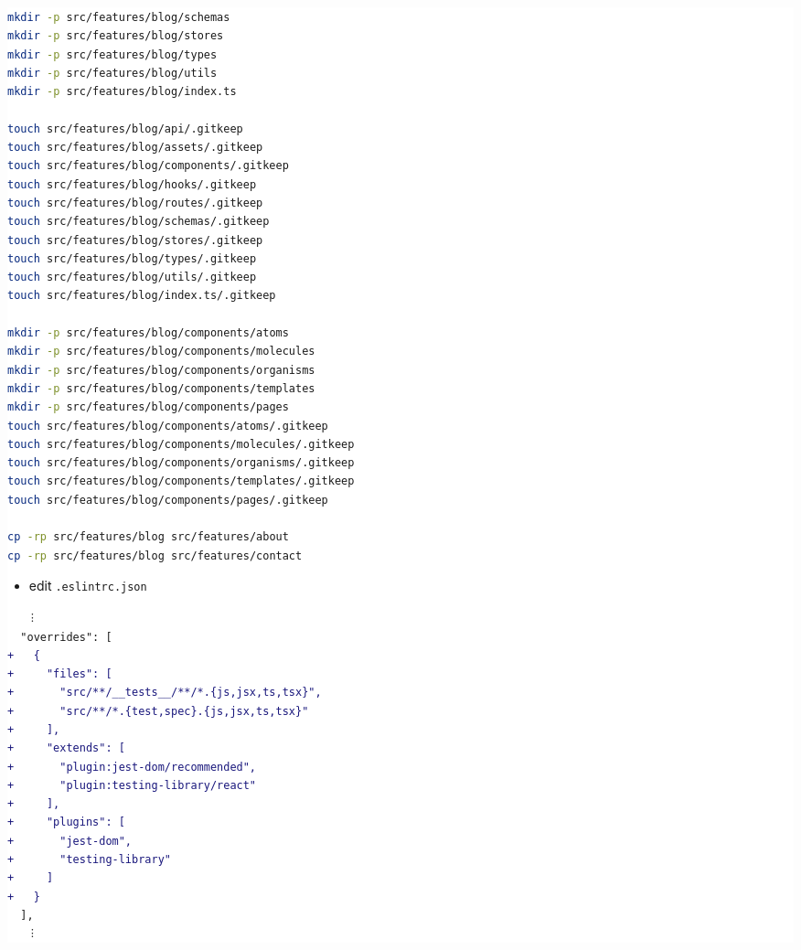 ```bash
mkdir -p src/features/blog/schemas
mkdir -p src/features/blog/stores
mkdir -p src/features/blog/types
mkdir -p src/features/blog/utils
mkdir -p src/features/blog/index.ts

touch src/features/blog/api/.gitkeep
touch src/features/blog/assets/.gitkeep
touch src/features/blog/components/.gitkeep
touch src/features/blog/hooks/.gitkeep
touch src/features/blog/routes/.gitkeep
touch src/features/blog/schemas/.gitkeep
touch src/features/blog/stores/.gitkeep
touch src/features/blog/types/.gitkeep
touch src/features/blog/utils/.gitkeep
touch src/features/blog/index.ts/.gitkeep

mkdir -p src/features/blog/components/atoms
mkdir -p src/features/blog/components/molecules
mkdir -p src/features/blog/components/organisms
mkdir -p src/features/blog/components/templates
mkdir -p src/features/blog/components/pages
touch src/features/blog/components/atoms/.gitkeep
touch src/features/blog/components/molecules/.gitkeep
touch src/features/blog/components/organisms/.gitkeep
touch src/features/blog/components/templates/.gitkeep
touch src/features/blog/components/pages/.gitkeep

cp -rp src/features/blog src/features/about
cp -rp src/features/blog src/features/contact
```

- edit `.eslintrc.json`

```diff
   ︙
  "overrides": [
+   {
+     "files": [
+       "src/**/__tests__/**/*.{js,jsx,ts,tsx}",
+       "src/**/*.{test,spec}.{js,jsx,ts,tsx}"
+     ],
+     "extends": [
+       "plugin:jest-dom/recommended",
+       "plugin:testing-library/react"
+     ],
+     "plugins": [
+       "jest-dom",
+       "testing-library"
+     ]
+   }
  ],
   ︙
```
